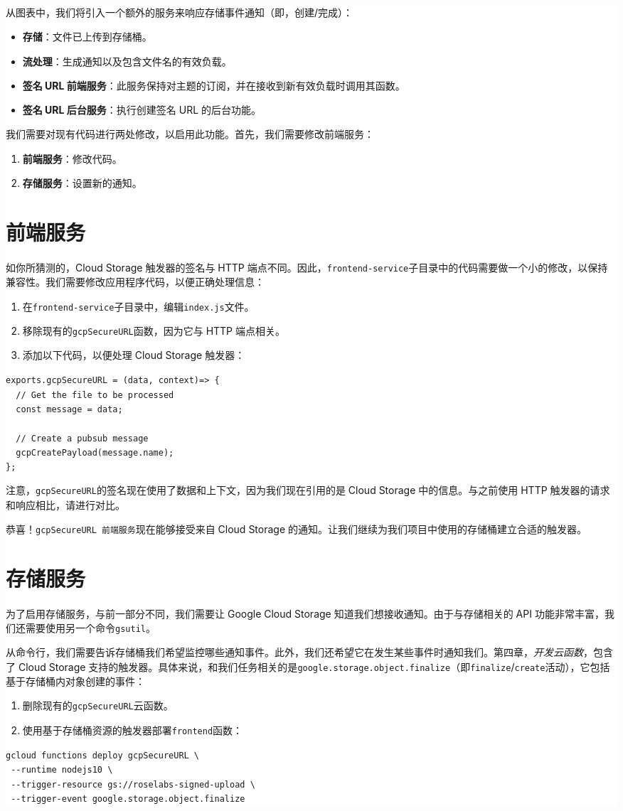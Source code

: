从图表中，我们将引入一个额外的服务来响应存储事件通知（即，创建/完成）：

+   **存储**：文件已上传到存储桶。

+   **流处理**：生成通知以及包含文件名的有效负载。

+   **签名 URL 前端服务**：此服务保持对主题的订阅，并在接收到新有效负载时调用其函数。

+   **签名 URL 后台服务**：执行创建签名 URL 的后台功能。

我们需要对现有代码进行两处修改，以启用此功能。首先，我们需要修改前端服务：

1.  **前端服务**：修改代码。

1.  **存储服务**：设置新的通知。

# 前端服务

如你所猜测的，Cloud Storage 触发器的签名与 HTTP 端点不同。因此，`frontend-service`子目录中的代码需要做一个小的修改，以保持兼容性。我们需要修改应用程序代码，以便正确处理信息：

1.  在`frontend-service`子目录中，编辑`index.js`文件。

1.  移除现有的`gcpSecureURL`函数，因为它与 HTTP 端点相关。

1.  添加以下代码，以便处理 Cloud Storage 触发器：

```
exports.gcpSecureURL = (data, context)=> {
  // Get the file to be processed
  const message = data;

  // Create a pubsub message
  gcpCreatePayload(message.name);
};
```

注意，`gcpSecureURL`的签名现在使用了数据和上下文，因为我们现在引用的是 Cloud Storage 中的信息。与之前使用 HTTP 触发器的请求和响应相比，请进行对比。

恭喜！`gcpSecureURL 前端服务`现在能够接受来自 Cloud Storage 的通知。让我们继续为我们项目中使用的存储桶建立合适的触发器。

# 存储服务

为了启用存储服务，与前一部分不同，我们需要让 Google Cloud Storage 知道我们想接收通知。由于与存储相关的 API 功能非常丰富，我们还需要使用另一个命令`gsutil`。

从命令行，我们需要告诉存储桶我们希望监控哪些通知事件。此外，我们还希望它在发生某些事件时通知我们。第四章，*开发云函数*，包含了 Cloud Storage 支持的触发器。具体来说，和我们任务相关的是`google.storage.object.finalize`（即`finalize`/`create`活动），它包括基于存储桶内对象创建的事件：

1.  删除现有的`gcpSecureURL`云函数。

1.  使用基于存储桶资源的触发器部署`frontend`函数：

```
gcloud functions deploy gcpSecureURL \
 --runtime nodejs10 \
 --trigger-resource gs://roselabs-signed-upload \
 --trigger-event google.storage.object.finalize
```
